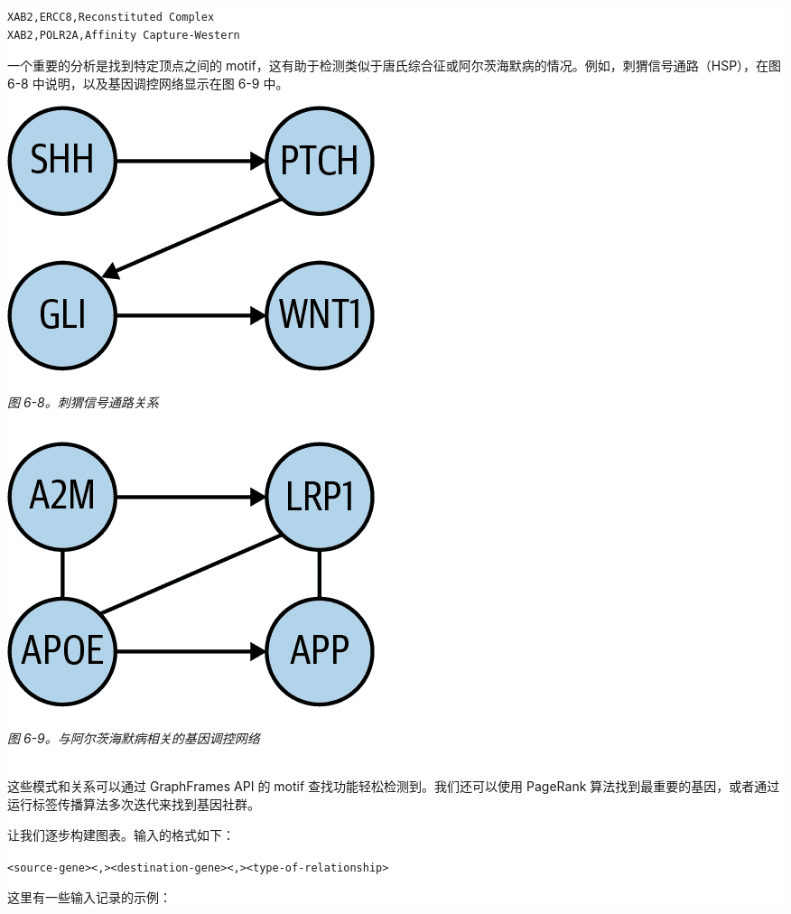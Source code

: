 ```
XAB2,ERCC8,Reconstituted Complex
XAB2,POLR2A,Affinity Capture-Western
```

一个重要的分析是找到特定顶点之间的 motif，这有助于检测类似于唐氏综合征或阿尔茨海默病的情况。例如，刺猬信号通路（HSP），在图 6-8 中说明，以及基因调控网络显示在图 6-9 中。

![daws 0609](img/daws_0609.png)

###### 图 6-8。刺猬信号通路关系

![daws 0610](img/daws_0610.png)

###### 图 6-9。与阿尔茨海默病相关的基因调控网络

这些模式和关系可以通过 GraphFrames API 的 motif 查找功能轻松检测到。我们还可以使用 PageRank 算法找到最重要的基因，或者通过运行标签传播算法多次迭代来找到基因社群。

让我们逐步构建图表。输入的格式如下：

```
<source-gene><,><destination-gene><,><type-of-relationship>
```

这里有一些输入记录的示例：
